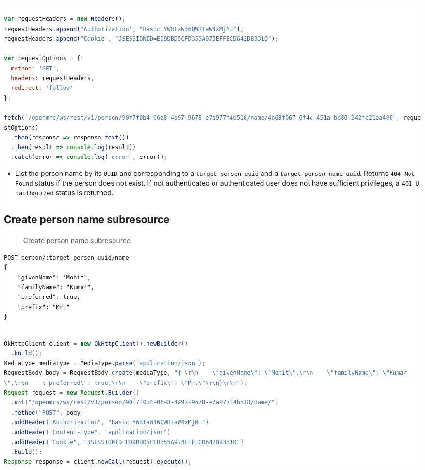```javascript

var requestHeaders = new Headers();
requestHeaders.append("Authorization", "Basic YWRtaW46QWRtaW4xMjM=");
requestHeaders.append("Cookie", "JSESSIONID=ED9DBD5CFD355A973EFFECD642D8331D");

var requestOptions = {
  method: 'GET',
  headers: requestHeaders,
  redirect: 'follow'
};

fetch("/openmrs/ws/rest/v1/person/90f7f0b4-06a8-4a97-9678-e7a977f4b518/name/4b68f067-6f4d-451a-bd80-342fc21ea486", requestOptions)
  .then(response => response.text())
  .then(result => console.log(result))
  .catch(error => console.log('error', error));

```


* List the person name by its `UUID` and corresponding to a `target_person_uuid` and a `target_person_name_uuid`. Returns `404 Not Found` status if the person does not exist. If not authenticated or authenticated user does not have sufficient privileges, a `401 Unauthorized` 
status is returned.


## Create person name subresource

> Create person name subresource

```shell
POST person/:target_person_uuid/name
{ 
    "givenName": "Mohit",
    "familyName": "Kumar",
    "preferred": true,
    "prefix": "Mr."
}
```

```java

OkHttpClient client = new OkHttpClient().newBuilder()
  .build();
MediaType mediaType = MediaType.parse("application/json");
RequestBody body = RequestBody.create(mediaType, "{ \r\n    \"givenName\": \"Mohit\",\r\n    \"familyName\": \"Kumar\",\r\n    \"preferred\": true,\r\n    \"prefix\": \"Mr.\"\r\n}\r\n");
Request request = new Request.Builder()
  .url("/openmrs/ws/rest/v1/person/90f7f0b4-06a8-4a97-9678-e7a977f4b518/name/")
  .method("POST", body)
  .addHeader("Authorization", "Basic YWRtaW46QWRtaW4xMjM=")
  .addHeader("Content-Type", "application/json")
  .addHeader("Cookie", "JSESSIONID=ED9DBD5CFD355A973EFFECD642D8331D")
  .build();
Response response = client.newCall(request).execute();

```
